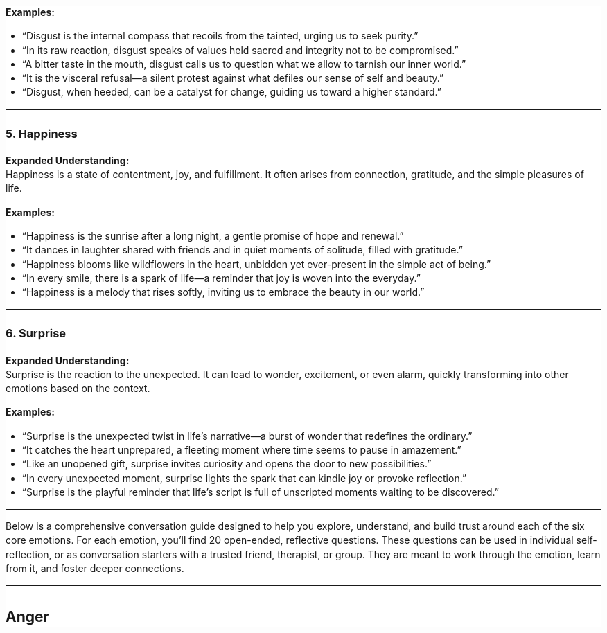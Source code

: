 **Examples:**
- “Disgust is the internal compass that recoils from the tainted, urging us to seek purity.”
- “In its raw reaction, disgust speaks of values held sacred and integrity not to be compromised.”
- “A bitter taste in the mouth, disgust calls us to question what we allow to tarnish our inner world.”
- “It is the visceral refusal—a silent protest against what defiles our sense of self and beauty.”
- “Disgust, when heeded, can be a catalyst for change, guiding us toward a higher standard.”

---

### 5. Happiness
**Expanded Understanding:**  
Happiness is a state of contentment, joy, and fulfillment. It often arises from connection, gratitude, and the simple pleasures of life.

**Examples:**
- “Happiness is the sunrise after a long night, a gentle promise of hope and renewal.”
- “It dances in laughter shared with friends and in quiet moments of solitude, filled with gratitude.”
- “Happiness blooms like wildflowers in the heart, unbidden yet ever-present in the simple act of being.”
- “In every smile, there is a spark of life—a reminder that joy is woven into the everyday.”
- “Happiness is a melody that rises softly, inviting us to embrace the beauty in our world.”

---

### 6. Surprise
**Expanded Understanding:**  
Surprise is the reaction to the unexpected. It can lead to wonder, excitement, or even alarm, quickly transforming into other emotions based on the context.

**Examples:**
- “Surprise is the unexpected twist in life’s narrative—a burst of wonder that redefines the ordinary.”
- “It catches the heart unprepared, a fleeting moment where time seems to pause in amazement.”
- “Like an unopened gift, surprise invites curiosity and opens the door to new possibilities.”
- “In every unexpected moment, surprise lights the spark that can kindle joy or provoke reflection.”
- “Surprise is the playful reminder that life’s script is full of unscripted moments waiting to be discovered.”

---

Below is a comprehensive conversation guide designed to help you explore, understand, and build trust around each of the six core emotions. For each emotion, you’ll find 20 open-ended, reflective questions. These questions can be used in individual self-reflection, or as conversation starters with a trusted friend, therapist, or group. They are meant to work through the emotion, learn from it, and foster deeper connections.

---

## Anger

